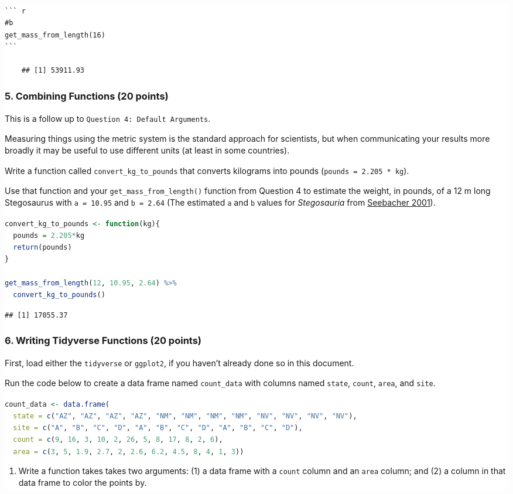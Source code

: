    ``` r
    #b
    get_mass_from_length(16)
    ```

        ## [1] 53911.93

### 5. Combining Functions (20 points)

This is a follow up to `Question 4: Default Arguments`.

Measuring things using the metric system is the standard approach for
scientists, but when communicating your results more broadly it may be
useful to use different units (at least in some countries).

Write a function called `convert_kg_to_pounds` that converts kilograms
into pounds (`pounds = 2.205 * kg`).

Use that function and your `get_mass_from_length()` function from
Question 4 to estimate the weight, in pounds, of a 12 m long Stegosaurus
with `a = 10.95` and `b = 2.64` (The estimated `a` and `b` values for
*Stegosauria* from [Seebacher
2001](http://www.jstor.org/stable/4524171)).

``` r
convert_kg_to_pounds <- function(kg){
  pounds = 2.205*kg
  return(pounds)
}

get_mass_from_length(12, 10.95, 2.64) %>% 
  convert_kg_to_pounds()
```

    ## [1] 17055.37

### 6. Writing Tidyverse Functions (20 points)

First, load either the `tidyverse` or `ggplot2`, if you haven’t already
done so in this document.

Run the code below to create a data frame named `count_data` with
columns named `state`, `count`, `area`, and `site`.

``` r
count_data <- data.frame(
  state = c("AZ", "AZ", "AZ", "AZ", "NM", "NM", "NM", "NM", "NV", "NV", "NV", "NV"),
  site = c("A", "B", "C", "D", "A", "B", "C", "D", "A", "B", "C", "D"),
  count = c(9, 16, 3, 10, 2, 26, 5, 8, 17, 8, 2, 6),
  area = c(3, 5, 1.9, 2.7, 2, 2.6, 6.2, 4.5, 8, 4, 1, 3))
```

1.  Write a function takes takes two arguments: (1) a data frame with a
    `count` column and an `area` column; and (2) a column in that data
    frame to color the points by.
